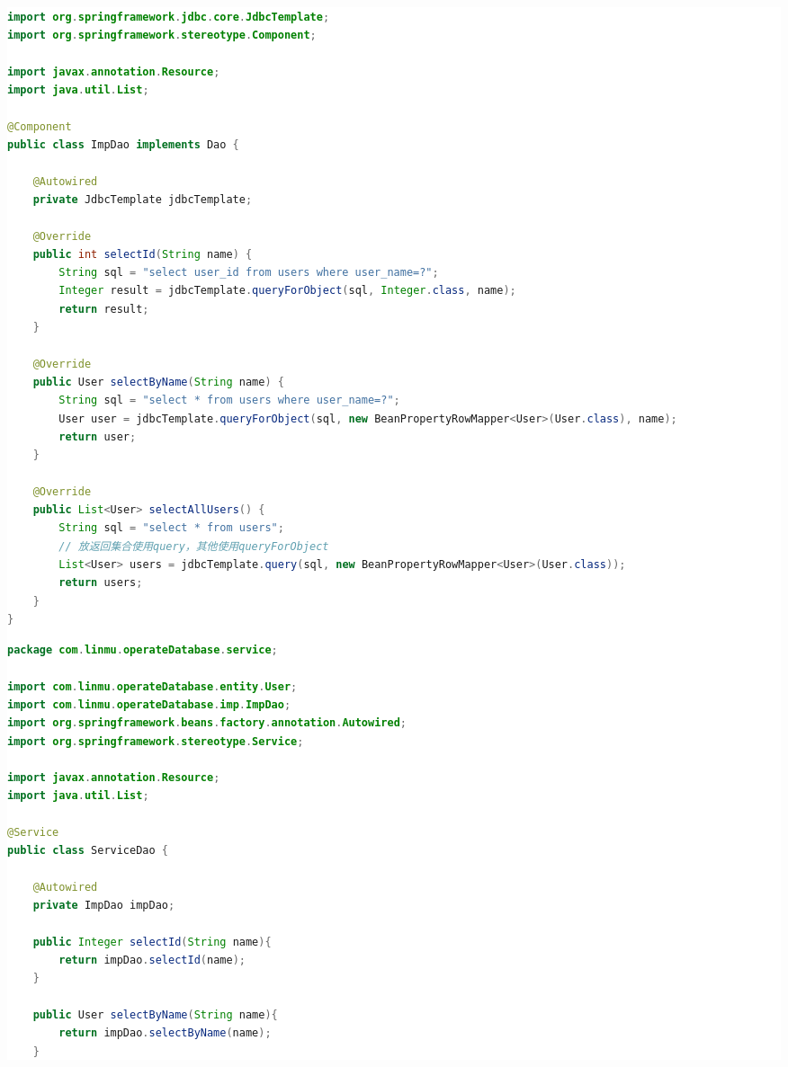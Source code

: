 ```java
import org.springframework.jdbc.core.JdbcTemplate;
import org.springframework.stereotype.Component;

import javax.annotation.Resource;
import java.util.List;

@Component
public class ImpDao implements Dao {

    @Autowired
    private JdbcTemplate jdbcTemplate;

    @Override
    public int selectId(String name) {
        String sql = "select user_id from users where user_name=?";
        Integer result = jdbcTemplate.queryForObject(sql, Integer.class, name);
        return result;
    }

    @Override
    public User selectByName(String name) {
        String sql = "select * from users where user_name=?";
        User user = jdbcTemplate.queryForObject(sql, new BeanPropertyRowMapper<User>(User.class), name);
        return user;
    }

    @Override
    public List<User> selectAllUsers() {
        String sql = "select * from users";
        // 放返回集合使用query，其他使用queryForObject
        List<User> users = jdbcTemplate.query(sql, new BeanPropertyRowMapper<User>(User.class));
        return users;
    }
}


```
```java
package com.linmu.operateDatabase.service;

import com.linmu.operateDatabase.entity.User;
import com.linmu.operateDatabase.imp.ImpDao;
import org.springframework.beans.factory.annotation.Autowired;
import org.springframework.stereotype.Service;

import javax.annotation.Resource;
import java.util.List;

@Service
public class ServiceDao {

    @Autowired
    private ImpDao impDao;

    public Integer selectId(String name){
        return impDao.selectId(name);
    }

    public User selectByName(String name){
        return impDao.selectByName(name);
    }

```
